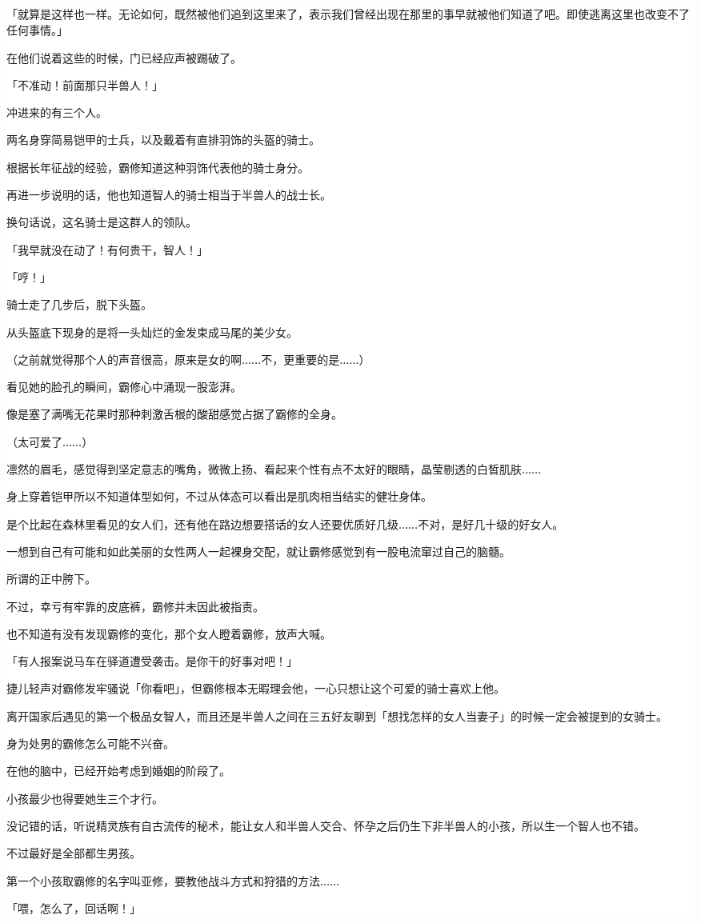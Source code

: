「就算是这样也一样。无论如何，既然被他们追到这里来了，表示我们曾经出现在那里的事早就被他们知道了吧。即使逃离这里也改变不了任何事情。」

在他们说着这些的时候，门已经应声被踢破了。

「不准动！前面那只半兽人！」

冲进来的有三个人。

两名身穿简易铠甲的士兵，以及戴着有直排羽饰的头盔的骑士。

根据长年征战的经验，霸修知道这种羽饰代表他的骑士身分。

再进一步说明的话，他也知道智人的骑士相当于半兽人的战士长。

换句话说，这名骑士是这群人的领队。

「我早就没在动了！有何贵干，智人！」

「哼！」

骑士走了几步后，脱下头盔。

从头盔底下现身的是将一头灿烂的金发束成马尾的美少女。

（之前就觉得那个人的声音很高，原来是女的啊……不，更重要的是……）

看见她的脸孔的瞬间，霸修心中涌现一股澎湃。

像是塞了满嘴无花果时那种刺激舌根的酸甜感觉占据了霸修的全身。

（太可爱了……）

凛然的眉毛，感觉得到坚定意志的嘴角，微微上扬、看起来个性有点不太好的眼睛，晶莹剔透的白皙肌肤……

身上穿着铠甲所以不知道体型如何，不过从体态可以看出是肌肉相当结实的健壮身体。

是个比起在森林里看见的女人们，还有他在路边想要搭话的女人还要优质好几级……不对，是好几十级的好女人。

一想到自己有可能和如此美丽的女性两人一起裸身交配，就让霸修感觉到有一股电流窜过自己的脑髓。

所谓的正中胯下。

不过，幸亏有牢靠的皮底裤，霸修并未因此被指责。

也不知道有没有发现霸修的变化，那个女人瞪着霸修，放声大喊。

「有人报案说马车在驿道遭受袭击。是你干的好事对吧！」

捷儿轻声对霸修发牢骚说「你看吧」，但霸修根本无暇理会他，一心只想让这个可爱的骑士喜欢上他。

离开国家后遇见的第一个极品女智人，而且还是半兽人之间在三五好友聊到「想找怎样的女人当妻子」的时候一定会被提到的女骑士。

身为处男的霸修怎么可能不兴奋。

在他的脑中，已经开始考虑到婚姻的阶段了。

小孩最少也得要她生三个才行。

没记错的话，听说精灵族有自古流传的秘术，能让女人和半兽人交合、怀孕之后仍生下非半兽人的小孩，所以生一个智人也不错。

不过最好是全部都生男孩。

第一个小孩取霸修的名字叫亚修，要教他战斗方式和狩猎的方法……

「喂，怎么了，回话啊！」
